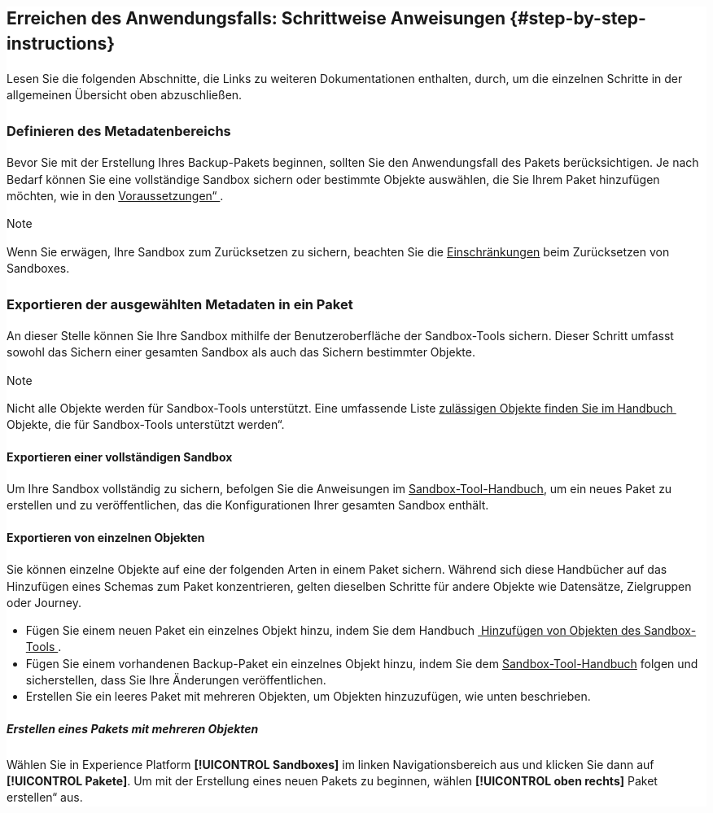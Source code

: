 ## Erreichen des Anwendungsfalls: Schrittweise Anweisungen {#step-by-step-instructions}

Lesen Sie die folgenden Abschnitte, die Links zu weiteren Dokumentationen enthalten, durch, um die einzelnen Schritte in der allgemeinen Übersicht oben abzuschließen.

### Definieren des Metadatenbereichs

Bevor Sie mit der Erstellung Ihres Backup-Pakets beginnen, sollten Sie den Anwendungsfall des Pakets berücksichtigen. Je nach Bedarf können Sie eine vollständige Sandbox sichern oder bestimmte Objekte auswählen, die Sie Ihrem Paket hinzufügen möchten, wie in den [Voraussetzungen“ &#x200B;](#prerequisites-and-planning).

>[!NOTE]
>
> Wenn Sie erwägen, Ihre Sandbox zum Zurücksetzen zu sichern, beachten Sie die [Einschränkungen](../ui/user-guide.md#reset-a-sandbox) beim Zurücksetzen von Sandboxes.

### Exportieren der ausgewählten Metadaten in ein Paket

An dieser Stelle können Sie Ihre Sandbox mithilfe der Benutzeroberfläche der Sandbox-Tools sichern. Dieser Schritt umfasst sowohl das Sichern einer gesamten Sandbox als auch das Sichern bestimmter Objekte.

>[!NOTE]
>
> Nicht alle Objekte werden für Sandbox-Tools unterstützt. Eine umfassende Liste [&#x200B; zulässigen Objekte finden Sie im Handbuch &#x200B;](../ui/sandbox-tooling.md#objects-supported-for-sandbox-tooling)Objekte, die für Sandbox-Tools unterstützt werden“.

#### Exportieren einer vollständigen Sandbox

Um Ihre Sandbox vollständig zu sichern, befolgen Sie die Anweisungen im [Sandbox-Tool-Handbuch](../ui/sandbox-tooling.md#export-an-entire-sandbox), um ein neues Paket zu erstellen und zu veröffentlichen, das die Konfigurationen Ihrer gesamten Sandbox enthält.

#### Exportieren von einzelnen Objekten

Sie können einzelne Objekte auf eine der folgenden Arten in einem Paket sichern. Während sich diese Handbücher auf das Hinzufügen eines Schemas zum Paket konzentrieren, gelten dieselben Schritte für andere Objekte wie Datensätze, Zielgruppen oder Journey.

- Fügen Sie einem neuen Paket ein einzelnes Objekt hinzu, indem Sie dem Handbuch [&#x200B; Hinzufügen von Objekten des Sandbox-Tools &#x200B;](../ui/sandbox-tooling.md#add-object-to-a-new-package).
- Fügen Sie einem vorhandenen Backup-Paket ein einzelnes Objekt hinzu, indem Sie dem [Sandbox-Tool-Handbuch](../ui/sandbox-tooling.md#add-an-object-to-an-existing-package-and-publish) folgen und sicherstellen, dass Sie Ihre Änderungen veröffentlichen.
- Erstellen Sie ein leeres Paket mit mehreren Objekten, um Objekten hinzuzufügen, wie unten beschrieben.

##### Erstellen eines Pakets mit mehreren Objekten

Wählen Sie in Experience Platform **[!UICONTROL Sandboxes]** im linken Navigationsbereich aus und klicken Sie dann auf **[!UICONTROL Pakete]**. Um mit der Erstellung eines neuen Pakets zu beginnen, wählen **[!UICONTROL oben rechts]** Paket erstellen“ aus.
